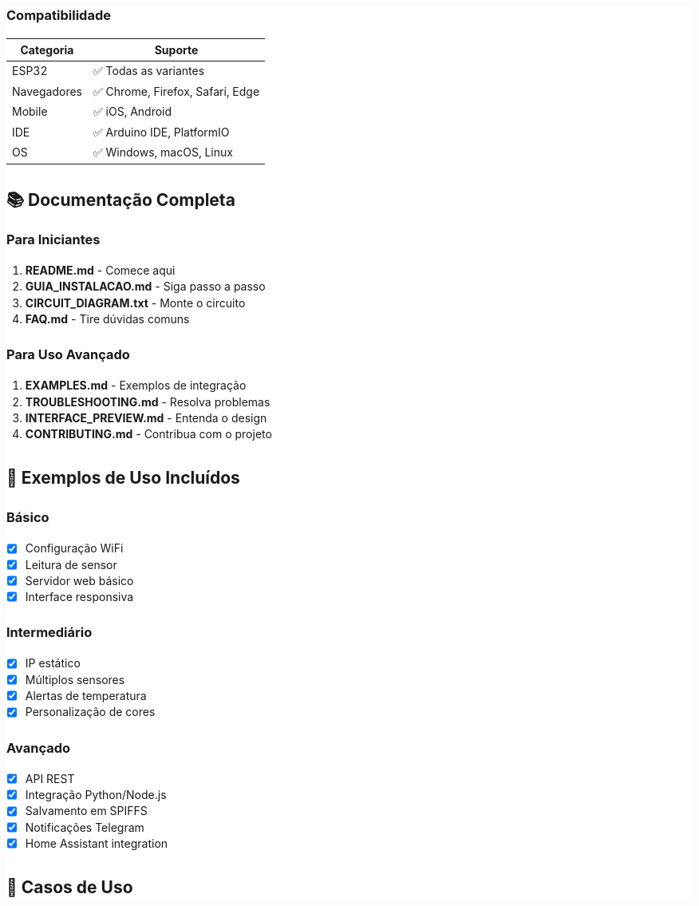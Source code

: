 ### Compatibilidade
| Categoria | Suporte |
|-----------|---------|
| ESP32 | ✅ Todas as variantes |
| Navegadores | ✅ Chrome, Firefox, Safari, Edge |
| Mobile | ✅ iOS, Android |
| IDE | ✅ Arduino IDE, PlatformIO |
| OS | ✅ Windows, macOS, Linux |

## 📚 Documentação Completa

### Para Iniciantes
1. **README.md** - Comece aqui
2. **GUIA_INSTALACAO.md** - Siga passo a passo
3. **CIRCUIT_DIAGRAM.txt** - Monte o circuito
4. **FAQ.md** - Tire dúvidas comuns

### Para Uso Avançado
1. **EXAMPLES.md** - Exemplos de integração
2. **TROUBLESHOOTING.md** - Resolva problemas
3. **INTERFACE_PREVIEW.md** - Entenda o design
4. **CONTRIBUTING.md** - Contribua com o projeto

## 🔧 Exemplos de Uso Incluídos

### Básico
- [x] Configuração WiFi
- [x] Leitura de sensor
- [x] Servidor web básico
- [x] Interface responsiva

### Intermediário
- [x] IP estático
- [x] Múltiplos sensores
- [x] Alertas de temperatura
- [x] Personalização de cores

### Avançado
- [x] API REST
- [x] Integração Python/Node.js
- [x] Salvamento em SPIFFS
- [x] Notificações Telegram
- [x] Home Assistant integration

## 🎯 Casos de Uso
